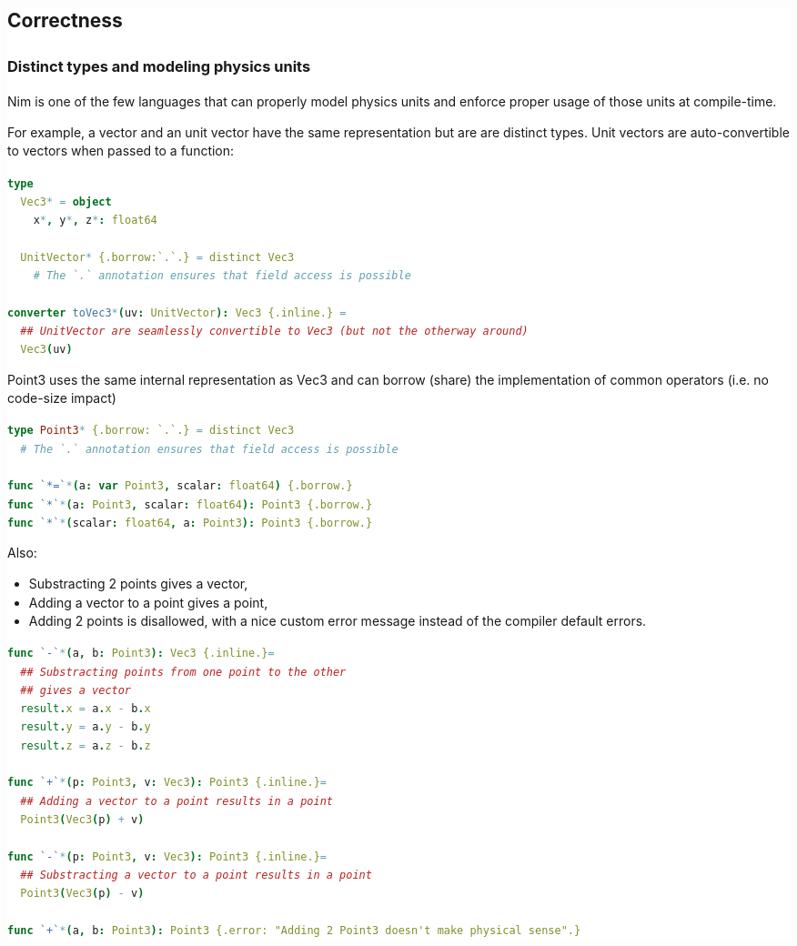 ## Correctness

### Distinct types and modeling physics units

Nim is one of the few languages that can properly model physics units
and enforce proper usage of those units at compile-time.

For example, a vector and an unit vector have the same representation but are are distinct types. Unit vectors
are auto-convertible to vectors when passed to a function:

```Nim
type
  Vec3* = object
    x*, y*, z*: float64

  UnitVector* {.borrow:`.`.} = distinct Vec3
    # The `.` annotation ensures that field access is possible

converter toVec3*(uv: UnitVector): Vec3 {.inline.} =
  ## UnitVector are seamlessly convertible to Vec3 (but not the otherway around)
  Vec3(uv)
```

Point3 uses the same internal representation as Vec3 and can borrow (share) the implementation of common operators (i.e. no code-size impact)

```Nim
type Point3* {.borrow: `.`.} = distinct Vec3
  # The `.` annotation ensures that field access is possible

func `*=`*(a: var Point3, scalar: float64) {.borrow.}
func `*`*(a: Point3, scalar: float64): Point3 {.borrow.}
func `*`*(scalar: float64, a: Point3): Point3 {.borrow.}
```

Also:
- Substracting 2 points gives a vector,
- Adding a vector to a point gives a point,
- Adding 2 points is disallowed, with a nice custom error message instead of the compiler default errors.

```Nim
func `-`*(a, b: Point3): Vec3 {.inline.}=
  ## Substracting points from one point to the other
  ## gives a vector
  result.x = a.x - b.x
  result.y = a.y - b.y
  result.z = a.z - b.z

func `+`*(p: Point3, v: Vec3): Point3 {.inline.}=
  ## Adding a vector to a point results in a point
  Point3(Vec3(p) + v)

func `-`*(p: Point3, v: Vec3): Point3 {.inline.}=
  ## Substracting a vector to a point results in a point
  Point3(Vec3(p) - v)

func `+`*(a, b: Point3): Point3 {.error: "Adding 2 Point3 doesn't make physical sense".}
```
